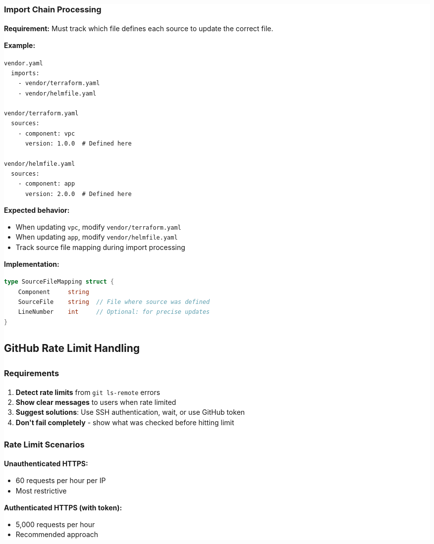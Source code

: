 
### Import Chain Processing

**Requirement:** Must track which file defines each source to update the correct file.

**Example:**
```
vendor.yaml
  imports:
    - vendor/terraform.yaml
    - vendor/helmfile.yaml

vendor/terraform.yaml
  sources:
    - component: vpc
      version: 1.0.0  # Defined here

vendor/helmfile.yaml
  sources:
    - component: app
      version: 2.0.0  # Defined here
```

**Expected behavior:**
- When updating `vpc`, modify `vendor/terraform.yaml`
- When updating `app`, modify `vendor/helmfile.yaml`
- Track source file mapping during import processing

**Implementation:**
```go
type SourceFileMapping struct {
    Component     string
    SourceFile    string  // File where source was defined
    LineNumber    int     // Optional: for precise updates
}
```

## GitHub Rate Limit Handling

### Requirements

1. **Detect rate limits** from `git ls-remote` errors
2. **Show clear messages** to users when rate limited
3. **Suggest solutions**: Use SSH authentication, wait, or use GitHub token
4. **Don't fail completely** - show what was checked before hitting limit

### Rate Limit Scenarios

**Unauthenticated HTTPS:**
- 60 requests per hour per IP
- Most restrictive

**Authenticated HTTPS (with token):**
- 5,000 requests per hour
- Recommended approach
